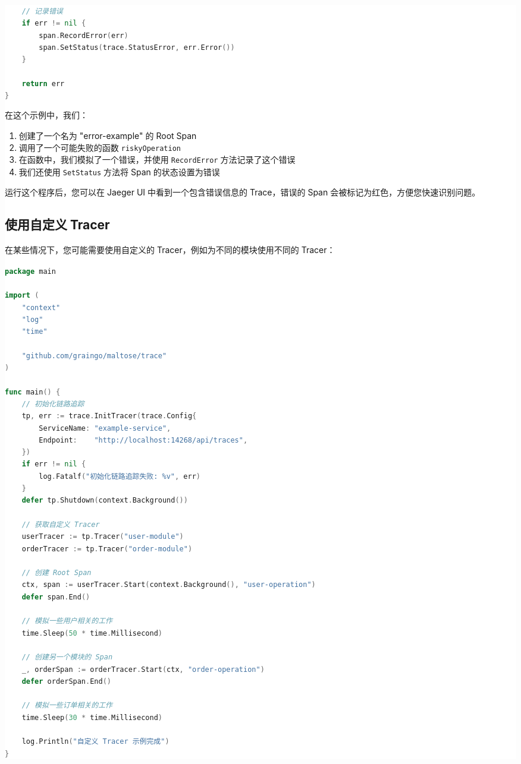 ```go
    // 记录错误
    if err != nil {
        span.RecordError(err)
        span.SetStatus(trace.StatusError, err.Error())
    }

    return err
}
```

在这个示例中，我们：

1. 创建了一个名为 "error-example" 的 Root Span
2. 调用了一个可能失败的函数 `riskyOperation`
3. 在函数中，我们模拟了一个错误，并使用 `RecordError` 方法记录了这个错误
4. 我们还使用 `SetStatus` 方法将 Span 的状态设置为错误

运行这个程序后，您可以在 Jaeger UI 中看到一个包含错误信息的 Trace，错误的 Span 会被标记为红色，方便您快速识别问题。

## 使用自定义 Tracer

在某些情况下，您可能需要使用自定义的 Tracer，例如为不同的模块使用不同的 Tracer：

```go
package main

import (
    "context"
    "log"
    "time"

    "github.com/graingo/maltose/trace"
)

func main() {
    // 初始化链路追踪
    tp, err := trace.InitTracer(trace.Config{
        ServiceName: "example-service",
        Endpoint:    "http://localhost:14268/api/traces",
    })
    if err != nil {
        log.Fatalf("初始化链路追踪失败: %v", err)
    }
    defer tp.Shutdown(context.Background())

    // 获取自定义 Tracer
    userTracer := tp.Tracer("user-module")
    orderTracer := tp.Tracer("order-module")

    // 创建 Root Span
    ctx, span := userTracer.Start(context.Background(), "user-operation")
    defer span.End()

    // 模拟一些用户相关的工作
    time.Sleep(50 * time.Millisecond)

    // 创建另一个模块的 Span
    _, orderSpan := orderTracer.Start(ctx, "order-operation")
    defer orderSpan.End()

    // 模拟一些订单相关的工作
    time.Sleep(30 * time.Millisecond)

    log.Println("自定义 Tracer 示例完成")
}
```